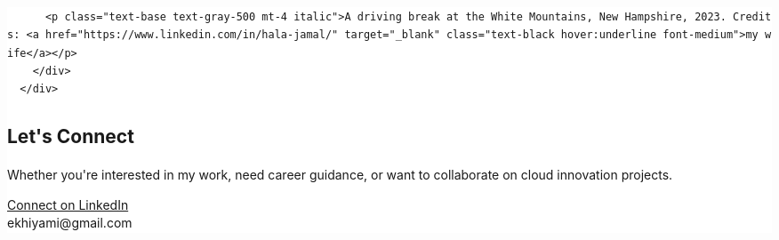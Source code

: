           <p class="text-base text-gray-500 mt-4 italic">A driving break at the White Mountains, New Hampshire, 2023. Credits: <a href="https://www.linkedin.com/in/hala-jamal/" target="_blank" class="text-black hover:underline font-medium">my wife</a></p>
        </div>
      </div>
</section>


<section class="footer-section py-16 px-4 bg-gray-100 text-black">
  <div class="max-w-4xl mx-auto text-center">
    <h2 class="text-3xl md:text-4xl font-bold mb-4">Let's Connect</h2>
    <p class="text-xl text-gray-600 mb-8 max-w-2xl mx-auto">
      Whether you're interested in my work, need career guidance, or want to collaborate on cloud innovation projects.
    </p>
    <div class="flex flex-col sm:flex-row gap-4 justify-center items-center">
      <a href="https://www.linkedin.com/in/eb-khiyami/" target="_blank" class="inline-flex items-center justify-center px-8 py-4 bg-blue-600 text-white rounded-lg hover:bg-blue-700 transition-colors font-semibold text-lg">
        <i data-lucide="linkedin" class="w-5 h-5 mr-2"></i>Connect on LinkedIn
      </a>
      <div class="flex items-center px-6 py-3 bg-white border-2 border-gray-300 rounded-lg shadow-sm">
        <i data-lucide="mail" class="w-5 h-5 mr-3 text-gray-500"></i>
        <span class="text-gray-700 font-mono text-lg">ekhiyami<span class="text-gray-400">@</span>gmail.com</span>
      </div>
    </div>
  </div>
</section>


<div class="fixed bottom-6 right-6 z-40">
  <a href="https://topmate.io/ekhiyami/1354001?utm_source=spotlight&utm_campaign=ekhiyami" target="_blank" class="bg-blue-600 text-white p-4 rounded-full shadow-lg hover:bg-blue-700 transition-all duration-200 hover:scale-110">
    <i data-lucide="message-circle" class="w-6 h-6"></i>
  </a>
</div>

<script src="https://unpkg.com/aos@2.3.1/dist/aos.js"></script>
<script src="https://unpkg.com/lucide@latest"></script>
<script>
    lucide.createIcons();
    AOS.init({
        once: true,
        duration: 800,
        easing: 'ease-out',
        offset: 50,
    });
    
    // Mobile menu toggle
    const mobileMenuBtn = document.getElementById('mobile-menu-btn');
    const mobileMenu = document.getElementById('mobile-menu');
    